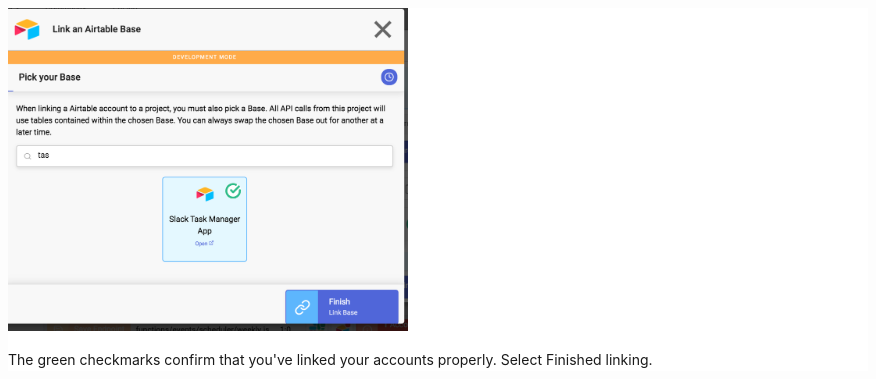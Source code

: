 <img src= "./readme/seventeen.png" width="400">

The green checkmarks confirm that you've linked your accounts properly. Select Finished linking.
